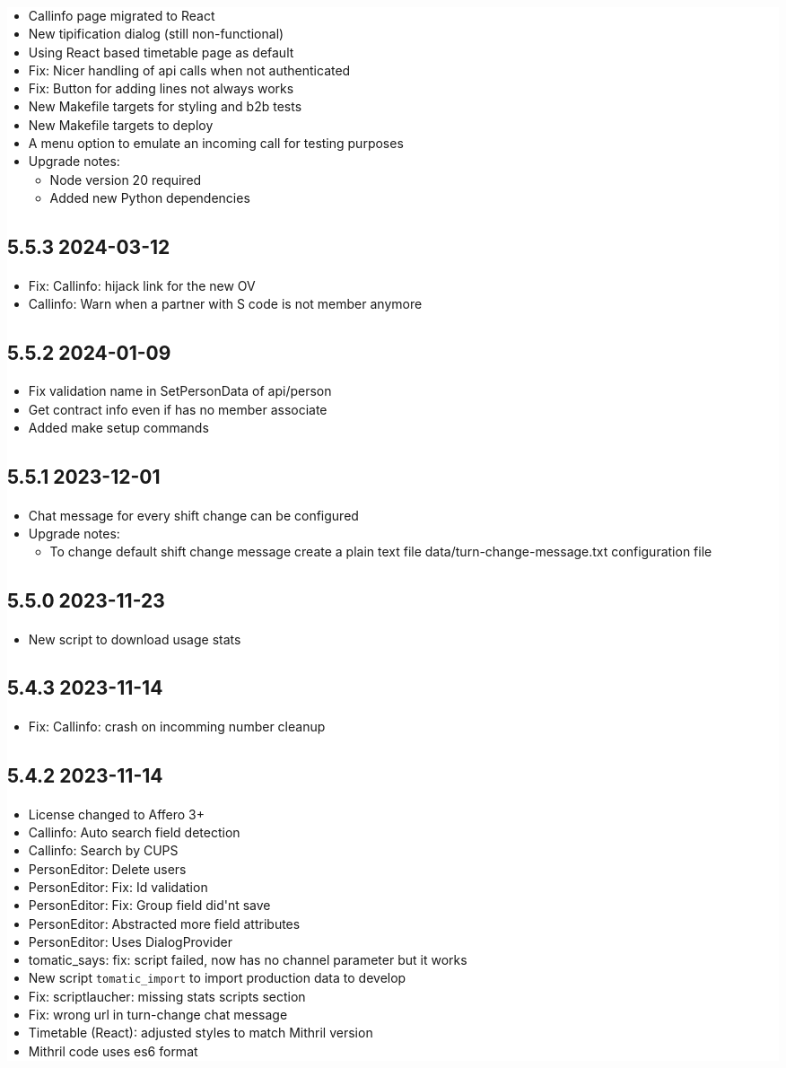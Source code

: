- Callinfo page migrated to React
- New tipification dialog (still non-functional)
- Using React based timetable page as default
- Fix: Nicer handling of api calls when not authenticated
- Fix: Button for adding lines not always works
- New Makefile targets for styling and b2b tests
- New Makefile targets to deploy
- A menu option to emulate an incoming call for testing purposes
- Upgrade notes:
    - Node version 20 required
    - Added new Python dependencies

## 5.5.3 2024-03-12

- Fix: Callinfo: hijack link for the new OV
- Callinfo: Warn when a partner with S code is not member anymore

## 5.5.2 2024-01-09

- Fix validation name in SetPersonData of api/person
- Get contract info even if has no member associate
- Added make setup commands

## 5.5.1 2023-12-01

- Chat message for every shift change can be configured
- Upgrade notes:
    - To change default shift change message create
      a plain text file data/turn-change-message.txt configuration file

## 5.5.0 2023-11-23

- New script to download usage stats

## 5.4.3 2023-11-14

- Fix: Callinfo: crash on incomming number cleanup

## 5.4.2 2023-11-14

- License changed to Affero 3+
- Callinfo: Auto search field detection
- Callinfo: Search by CUPS
- PersonEditor: Delete users
- PersonEditor: Fix: Id validation
- PersonEditor: Fix: Group field did'nt save
- PersonEditor: Abstracted more field attributes
- PersonEditor: Uses DialogProvider
- tomatic_says: fix: script failed, now has no channel parameter but it works
- New script `tomatic_import` to import production data to develop
- Fix: scriptlaucher: missing stats scripts section
- Fix: wrong url in turn-change chat message
- Timetable (React): adjusted styles to match Mithril version
- Mithril code uses es6 format
